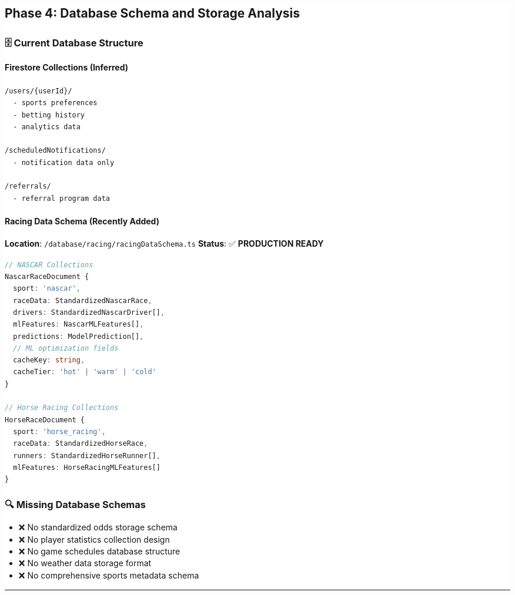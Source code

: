 ## Phase 4: Database Schema and Storage Analysis

### 🗄️ Current Database Structure

#### Firestore Collections (Inferred)
```
/users/{userId}/
  - sports preferences
  - betting history
  - analytics data

/scheduledNotifications/
  - notification data only

/referrals/
  - referral program data
```

#### Racing Data Schema (Recently Added)
**Location**: `/database/racing/racingDataSchema.ts`
**Status**: ✅ **PRODUCTION READY**

```typescript
// NASCAR Collections
NascarRaceDocument {
  sport: 'nascar',
  raceData: StandardizedNascarRace,
  drivers: StandardizedNascarDriver[],
  mlFeatures: NascarMLFeatures[],
  predictions: ModelPrediction[],
  // ML optimization fields
  cacheKey: string,
  cacheTier: 'hot' | 'warm' | 'cold'
}

// Horse Racing Collections  
HorseRaceDocument {
  sport: 'horse_racing',
  raceData: StandardizedHorseRace,
  runners: StandardizedHorseRunner[],
  mlFeatures: HorseRacingMLFeatures[]
}
```

### 🔍 Missing Database Schemas
- ❌ No standardized odds storage schema
- ❌ No player statistics collection design
- ❌ No game schedules database structure
- ❌ No weather data storage format
- ❌ No comprehensive sports metadata schema

---